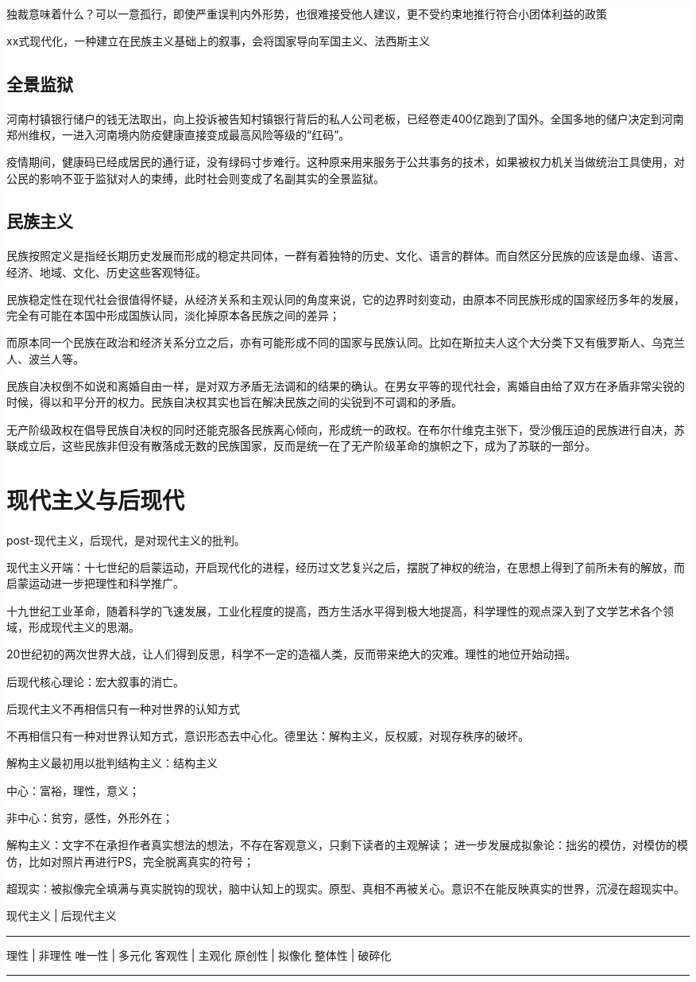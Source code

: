 独裁意味着什么？可以一意孤行，即使严重误判内外形势，也很难接受他人建议，更不受约束地推行符合小团体利益的政策

xx式现代化，一种建立在民族主义基础上的叙事，会将国家导向军国主义、法西斯主义

## 全景监狱

河南村镇银行储户的钱无法取出，向上投诉被告知村镇银行背后的私人公司老板，已经卷走400亿跑到了国外。全国多地的储户决定到河南郑州维权，一进入河南境内防疫健康直接变成最高风险等级的“红码”。

疫情期间，健康码已经成居民的通行证，没有绿码寸步难行。这种原来用来服务于公共事务的技术，如果被权力机关当做统治工具使用，对公民的影响不亚于监狱对人的束缚，此时社会则变成了名副其实的全景监狱。

## 民族主义

民族按照定义是指经长期历史发展而形成的稳定共同体，一群有着独特的历史、文化、语言的群体。而自然区分民族的应该是血缘、语言、经济、地域、文化、历史这些客观特征。

民族稳定性在现代社会很值得怀疑，从经济关系和主观认同的角度来说，它的边界时刻变动，由原本不同民族形成的国家经历多年的发展，完全有可能在本国中形成国族认同，淡化掉原本各民族之间的差异；

而原本同一个民族在政治和经济关系分立之后，亦有可能形成不同的国家与民族认同。比如在斯拉夫人这个大分类下又有俄罗斯人、乌克兰人、波兰人等。

民族自决权倒不如说和离婚自由一样，是对双方矛盾无法调和的结果的确认。在男女平等的现代社会，离婚自由给了双方在矛盾非常尖锐的时候，得以和平分开的权力。民族自决权其实也旨在解决民族之间的尖锐到不可调和的矛盾。

无产阶级政权在倡导民族自决权的同时还能克服各民族离心倾向，形成统一的政权。在布尔什维克主张下，受沙俄压迫的民族进行自决，苏联成立后，这些民族非但没有散落成无数的民族国家，反而是统一在了无产阶级革命的旗帜之下，成为了苏联的一部分。

# 现代主义与后现代

post-现代主义，后现代，是对现代主义的批判。

现代主义开端：十七世纪的启蒙运动，开启现代化的进程，经历过文艺复兴之后，摆脱了神权的统治，在思想上得到了前所未有的解放，而启蒙运动进一步把理性和科学推广。

十九世纪工业革命，随着科学的飞速发展，工业化程度的提高，西方生活水平得到极大地提高，科学理性的观点深入到了文学艺术各个领域，形成现代主义的思潮。

20世纪初的两次世界大战，让人们得到反思，科学不一定的造福人类，反而带来绝大的灾难。理性的地位开始动摇。

后现代核心理论：宏大叙事的消亡。

后现代主义不再相信只有一种对世界的认知方式

不再相信只有一种对世界认知方式，意识形态去中心化。德里达：解构主义，反权威，对现存秩序的破坏。

解构主义最初用以批判结构主义：结构主义

中心：富裕，理性，意义；

非中心：贫穷，感性，外形外在；

解构主义：文字不在承担作者真实想法的想法，不存在客观意义，只剩下读者的主观解读；
进一步发展成拟象论：拙劣的模仿，对模仿的模仿，比如对照片再进行PS，完全脱离真实的符号；

超现实：被拟像完全填满与真实脱钩的现状，脑中认知上的现实。原型、真相不再被关心。意识不在能反映真实的世界，沉浸在超现实中。

现代主义   |    后现代主义
- - - - - - - - - - - -
理性       |   非理性
唯一性     |   多元化
客观性     |   主观化
原创性     |   拟像化
整体性     |   破碎化
- - - - - - - - - - - - 
